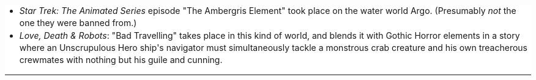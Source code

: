 -   _Star Trek: The Animated Series_ episode "The Ambergris Element" took place on the water world Argo. (Presumably _not_ the one they were banned from.)
-   _Love, Death & Robots_: "Bad Travelling" takes place in this kind of world, and blends it with Gothic Horror elements in a story where an Unscrupulous Hero ship's navigator must simultaneously tackle a monstrous crab creature and his own treacherous crewmates with nothing but his guile and cunning.

___